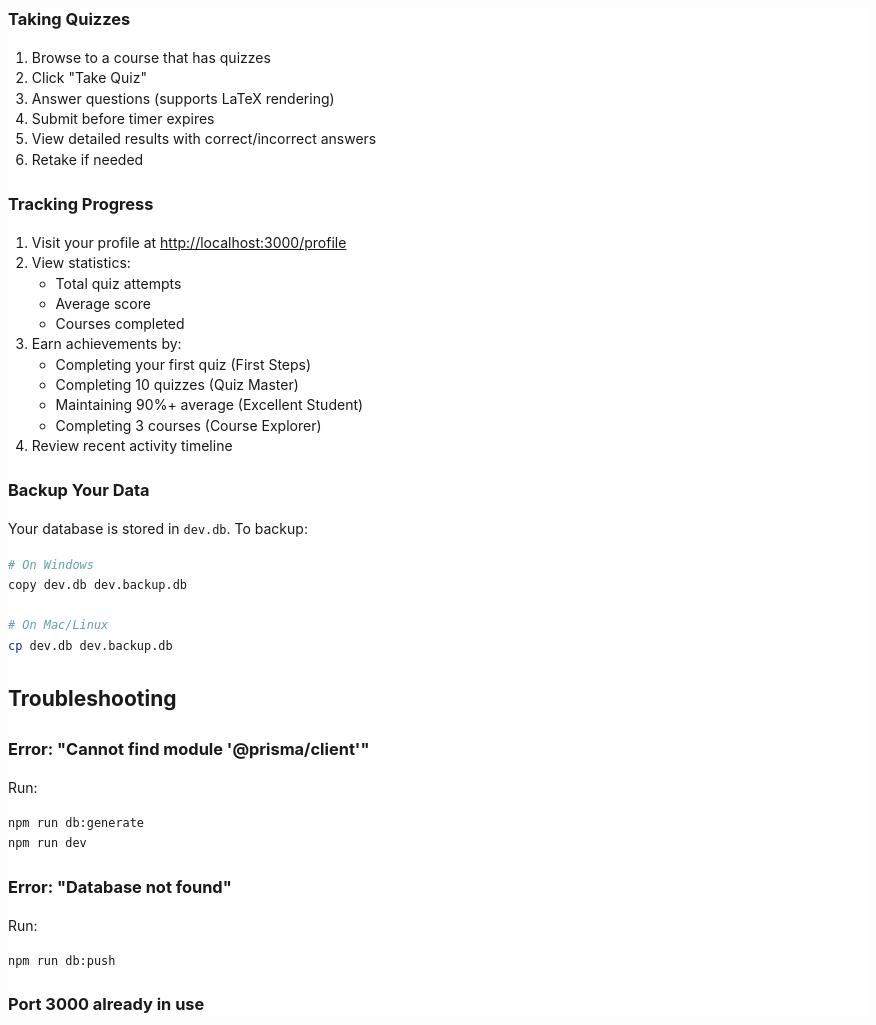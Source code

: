 ### Taking Quizzes

1. Browse to a course that has quizzes
2. Click "Take Quiz"
3. Answer questions (supports LaTeX rendering)
4. Submit before timer expires
5. View detailed results with correct/incorrect answers
6. Retake if needed

### Tracking Progress

1. Visit your profile at [http://localhost:3000/profile](http://localhost:3000/profile)
2. View statistics:
   - Total quiz attempts
   - Average score
   - Courses completed
3. Earn achievements by:
   - Completing your first quiz (First Steps)
   - Completing 10 quizzes (Quiz Master)
   - Maintaining 90%+ average (Excellent Student)
   - Completing 3 courses (Course Explorer)
4. Review recent activity timeline

### Backup Your Data

Your database is stored in `dev.db`. To backup:

```bash
# On Windows
copy dev.db dev.backup.db

# On Mac/Linux
cp dev.db dev.backup.db
```

## Troubleshooting

### Error: "Cannot find module '@prisma/client'"

Run:
```bash
npm run db:generate
npm run dev
```

### Error: "Database not found"

Run:
```bash
npm run db:push
```

### Port 3000 already in use
